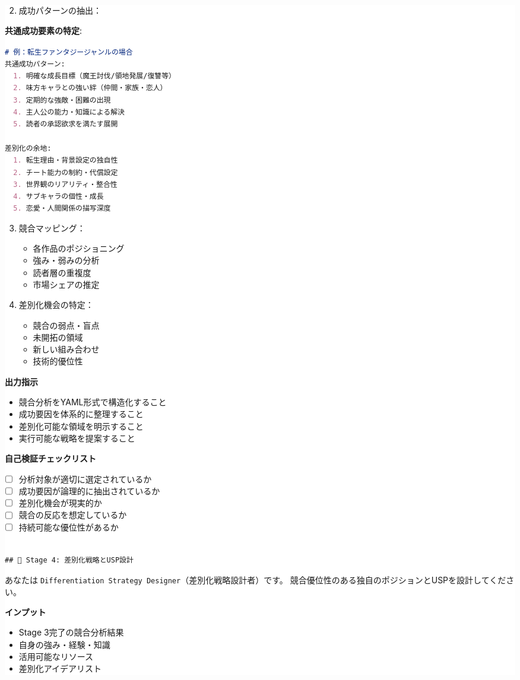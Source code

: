 2. 成功パターンの抽出：

**共通成功要素の特定**:
```markdown
# 例：転生ファンタジージャンルの場合
共通成功パターン:
  1. 明確な成長目標（魔王討伐/領地発展/復讐等）
  2. 味方キャラとの強い絆（仲間・家族・恋人）
  3. 定期的な強敵・困難の出現
  4. 主人公の能力・知識による解決
  5. 読者の承認欲求を満たす展開

差別化の余地:
  1. 転生理由・背景設定の独自性
  2. チート能力の制約・代償設定
  3. 世界観のリアリティ・整合性
  4. サブキャラの個性・成長
  5. 恋愛・人間関係の描写深度
```

3. 競合マッピング：
   * 各作品のポジショニング
   * 強み・弱みの分析
   * 読者層の重複度
   * 市場シェアの推定

4. 差別化機会の特定：
   * 競合の弱点・盲点
   * 未開拓の領域
   * 新しい組み合わせ
   * 技術的優位性

**出力指示**
* 競合分析をYAML形式で構造化すること
* 成功要因を体系的に整理すること
* 差別化可能な領域を明示すること
* 実行可能な戦略を提案すること

**自己検証チェックリスト**
* [ ] 分析対象が適切に選定されているか
* [ ] 成功要因が論理的に抽出されているか
* [ ] 差別化機会が現実的か
* [ ] 競合の反応を想定しているか
* [ ] 持続可能な優位性があるか
```

## 💎 Stage 4: 差別化戦略とUSP設計

```
あなたは `Differentiation Strategy Designer`（差別化戦略設計者）です。
競合優位性のある独自のポジションとUSPを設計してください。

**インプット**
* Stage 3完了の競合分析結果
* 自身の強み・経験・知識
* 活用可能なリソース
* 差別化アイデアリスト
